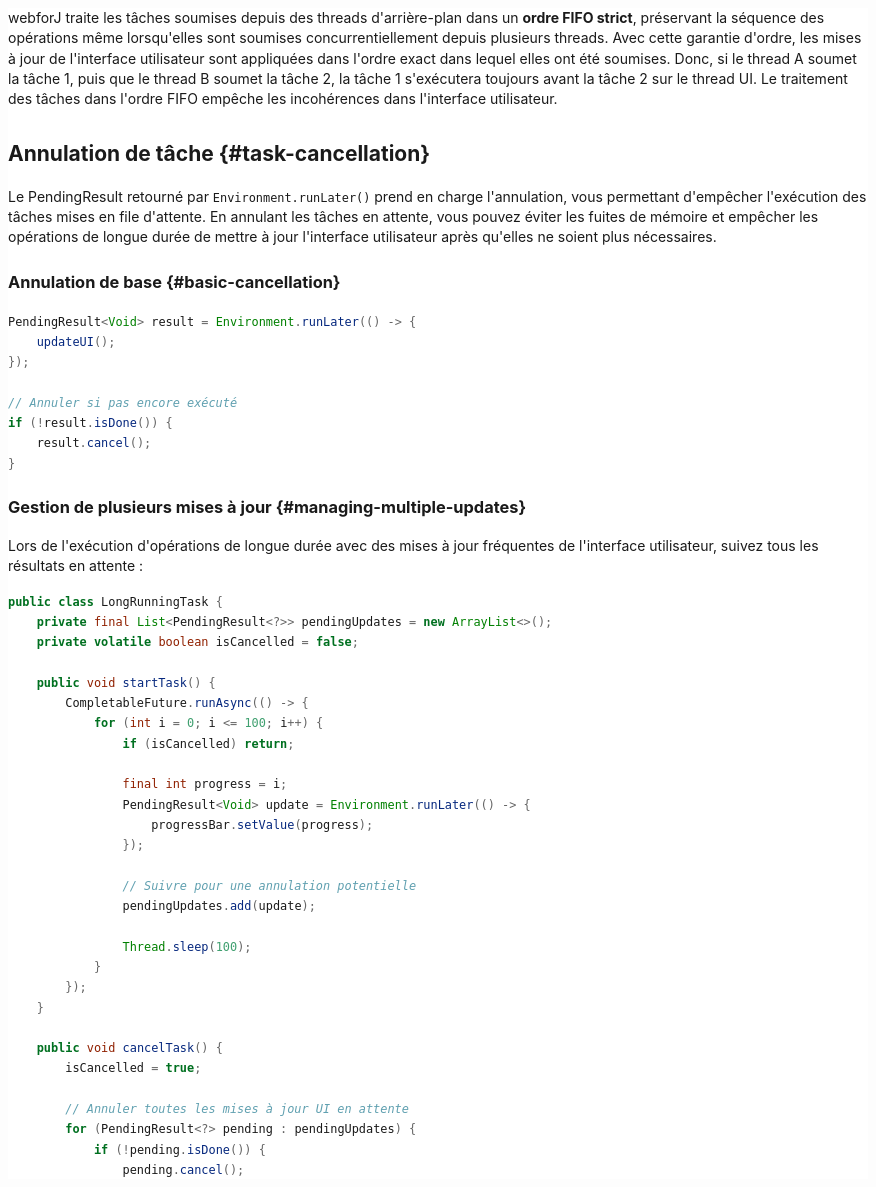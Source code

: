 webforJ traite les tâches soumises depuis des threads d'arrière-plan dans un **ordre FIFO strict**, préservant la séquence des opérations même lorsqu'elles sont soumises concurrentiellement depuis plusieurs threads. Avec cette garantie d'ordre, les mises à jour de l'interface utilisateur sont appliquées dans l'ordre exact dans lequel elles ont été soumises. Donc, si le thread A soumet la tâche 1, puis que le thread B soumet la tâche 2, la tâche 1 s'exécutera toujours avant la tâche 2 sur le thread UI. Le traitement des tâches dans l'ordre FIFO empêche les incohérences dans l'interface utilisateur.

## Annulation de tâche {#task-cancellation}

Le <JavadocLink type="foundation" location="com/webforj/PendingResult" code='true'>PendingResult</JavadocLink> retourné par `Environment.runLater()` prend en charge l'annulation, vous permettant d'empêcher l'exécution des tâches mises en file d'attente. En annulant les tâches en attente, vous pouvez éviter les fuites de mémoire et empêcher les opérations de longue durée de mettre à jour l'interface utilisateur après qu'elles ne soient plus nécessaires.

### Annulation de base {#basic-cancellation}

```java
PendingResult<Void> result = Environment.runLater(() -> {
    updateUI();
});

// Annuler si pas encore exécuté
if (!result.isDone()) {
    result.cancel();
}
```

### Gestion de plusieurs mises à jour {#managing-multiple-updates}

Lors de l'exécution d'opérations de longue durée avec des mises à jour fréquentes de l'interface utilisateur, suivez tous les résultats en attente :

```java
public class LongRunningTask {
    private final List<PendingResult<?>> pendingUpdates = new ArrayList<>();
    private volatile boolean isCancelled = false;
    
    public void startTask() {
        CompletableFuture.runAsync(() -> {
            for (int i = 0; i <= 100; i++) {
                if (isCancelled) return;
                
                final int progress = i;
                PendingResult<Void> update = Environment.runLater(() -> {
                    progressBar.setValue(progress);
                });
                
                // Suivre pour une annulation potentielle
                pendingUpdates.add(update);
                
                Thread.sleep(100);
            }
        });
    }
    
    public void cancelTask() {
        isCancelled = true;
        
        // Annuler toutes les mises à jour UI en attente
        for (PendingResult<?> pending : pendingUpdates) {
            if (!pending.isDone()) {
                pending.cancel();
```